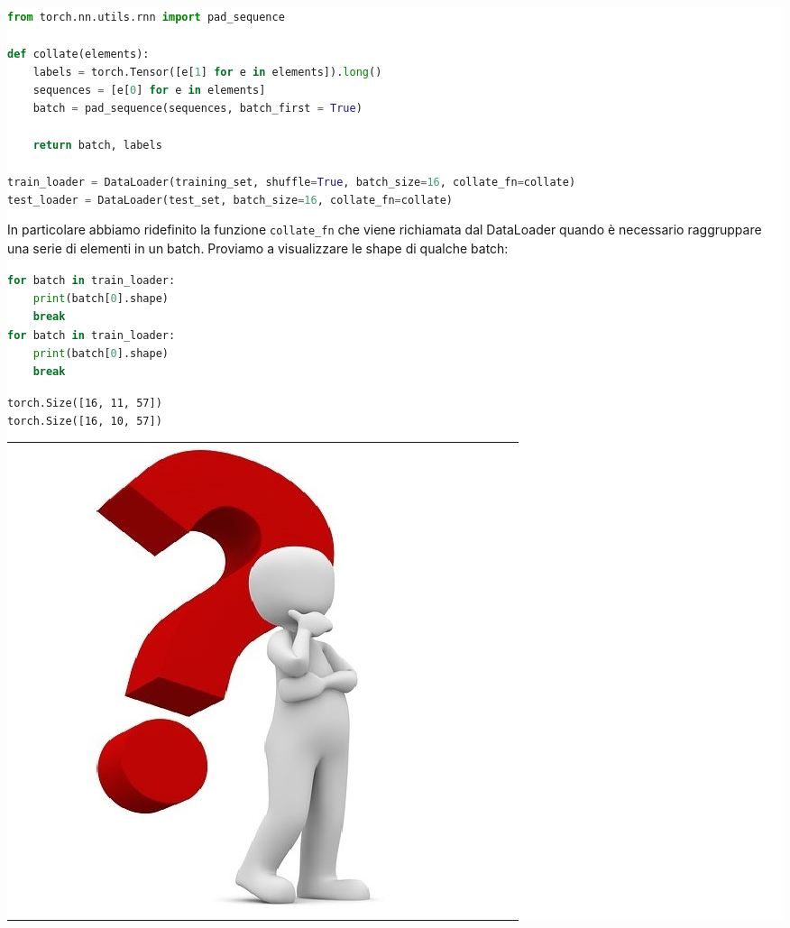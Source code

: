 
```python
from torch.nn.utils.rnn import pad_sequence

def collate(elements):
    labels = torch.Tensor([e[1] for e in elements]).long()
    sequences = [e[0] for e in elements]
    batch = pad_sequence(sequences, batch_first = True)
    
    return batch, labels

train_loader = DataLoader(training_set, shuffle=True, batch_size=16, collate_fn=collate)
test_loader = DataLoader(test_set, batch_size=16, collate_fn=collate)
```

In particolare abbiamo ridefinito la funzione `collate_fn` che viene richiamata dal DataLoader quando è necessario raggruppare una serie di elementi in un batch. Proviamo a visualizzare le shape di qualche batch:


```python
for batch in train_loader:
    print(batch[0].shape)
    break
for batch in train_loader:
    print(batch[0].shape)
    break
```

    torch.Size([16, 11, 57])
    torch.Size([16, 10, 57])


<table class="question">
<tr>
<td><img style="float: left; margin-right: 15px; border:none;" src="qmark.jpg"></td>
<td>
